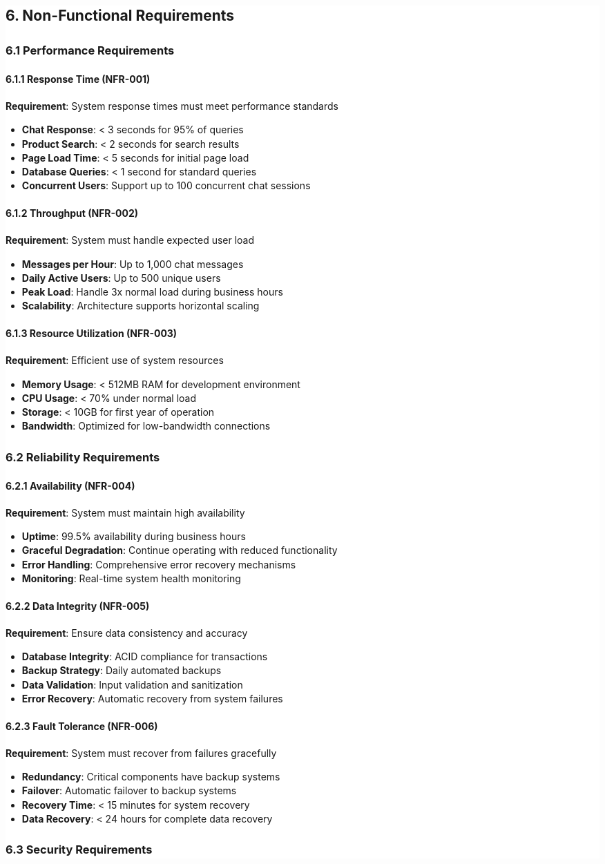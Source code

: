 
## 6. Non-Functional Requirements

### 6.1 Performance Requirements

#### 6.1.1 Response Time (NFR-001)
**Requirement**: System response times must meet performance standards
- **Chat Response**: < 3 seconds for 95% of queries
- **Product Search**: < 2 seconds for search results
- **Page Load Time**: < 5 seconds for initial page load
- **Database Queries**: < 1 second for standard queries
- **Concurrent Users**: Support up to 100 concurrent chat sessions

#### 6.1.2 Throughput (NFR-002)
**Requirement**: System must handle expected user load
- **Messages per Hour**: Up to 1,000 chat messages
- **Daily Active Users**: Up to 500 unique users
- **Peak Load**: Handle 3x normal load during business hours
- **Scalability**: Architecture supports horizontal scaling

#### 6.1.3 Resource Utilization (NFR-003)
**Requirement**: Efficient use of system resources
- **Memory Usage**: < 512MB RAM for development environment
- **CPU Usage**: < 70% under normal load
- **Storage**: < 10GB for first year of operation
- **Bandwidth**: Optimized for low-bandwidth connections

### 6.2 Reliability Requirements

#### 6.2.1 Availability (NFR-004)
**Requirement**: System must maintain high availability
- **Uptime**: 99.5% availability during business hours
- **Graceful Degradation**: Continue operating with reduced functionality
- **Error Handling**: Comprehensive error recovery mechanisms
- **Monitoring**: Real-time system health monitoring

#### 6.2.2 Data Integrity (NFR-005)
**Requirement**: Ensure data consistency and accuracy
- **Database Integrity**: ACID compliance for transactions
- **Backup Strategy**: Daily automated backups
- **Data Validation**: Input validation and sanitization
- **Error Recovery**: Automatic recovery from system failures

#### 6.2.3 Fault Tolerance (NFR-006)
**Requirement**: System must recover from failures gracefully
- **Redundancy**: Critical components have backup systems
- **Failover**: Automatic failover to backup systems
- **Recovery Time**: < 15 minutes for system recovery
- **Data Recovery**: < 24 hours for complete data recovery

### 6.3 Security Requirements
